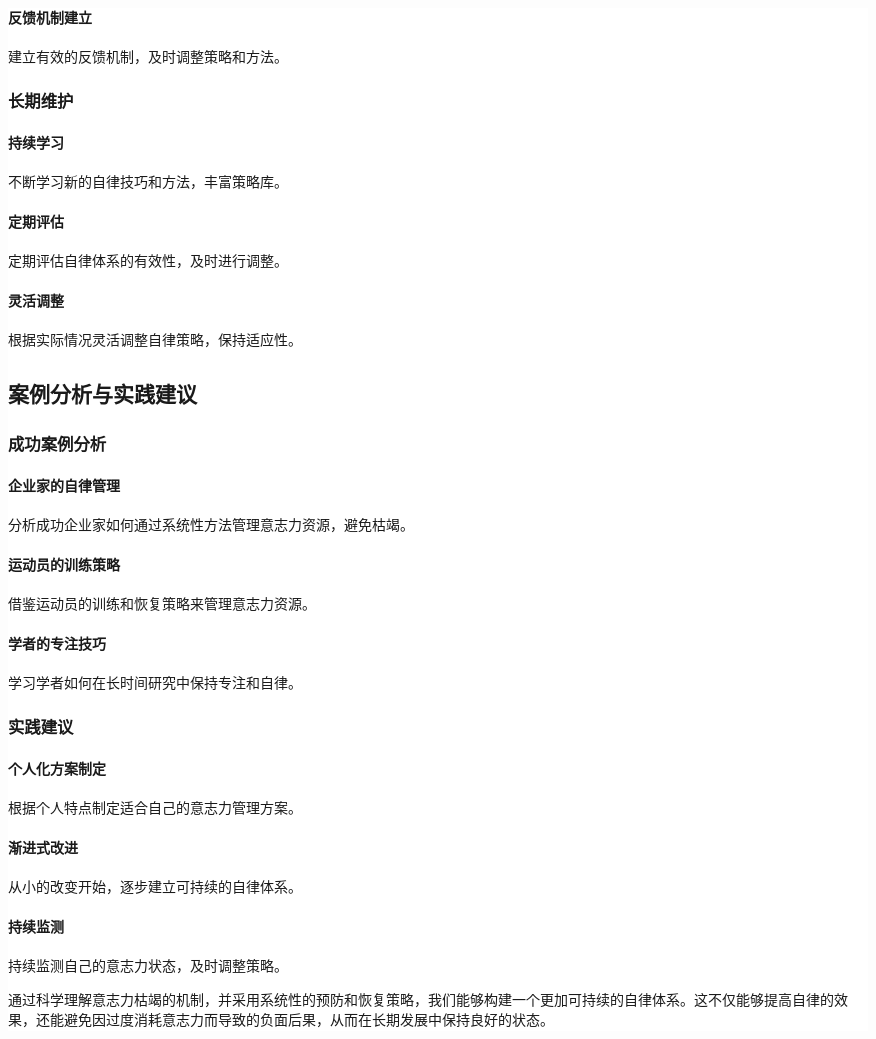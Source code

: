 #### 反馈机制建立
建立有效的反馈机制，及时调整策略和方法。

### 长期维护

#### 持续学习
不断学习新的自律技巧和方法，丰富策略库。

#### 定期评估
定期评估自律体系的有效性，及时进行调整。

#### 灵活调整
根据实际情况灵活调整自律策略，保持适应性。

## 案例分析与实践建议

### 成功案例分析

#### 企业家的自律管理
分析成功企业家如何通过系统性方法管理意志力资源，避免枯竭。

#### 运动员的训练策略
借鉴运动员的训练和恢复策略来管理意志力资源。

#### 学者的专注技巧
学习学者如何在长时间研究中保持专注和自律。

### 实践建议

#### 个人化方案制定
根据个人特点制定适合自己的意志力管理方案。

#### 渐进式改进
从小的改变开始，逐步建立可持续的自律体系。

#### 持续监测
持续监测自己的意志力状态，及时调整策略。

通过科学理解意志力枯竭的机制，并采用系统性的预防和恢复策略，我们能够构建一个更加可持续的自律体系。这不仅能够提高自律的效果，还能避免因过度消耗意志力而导致的负面后果，从而在长期发展中保持良好的状态。
